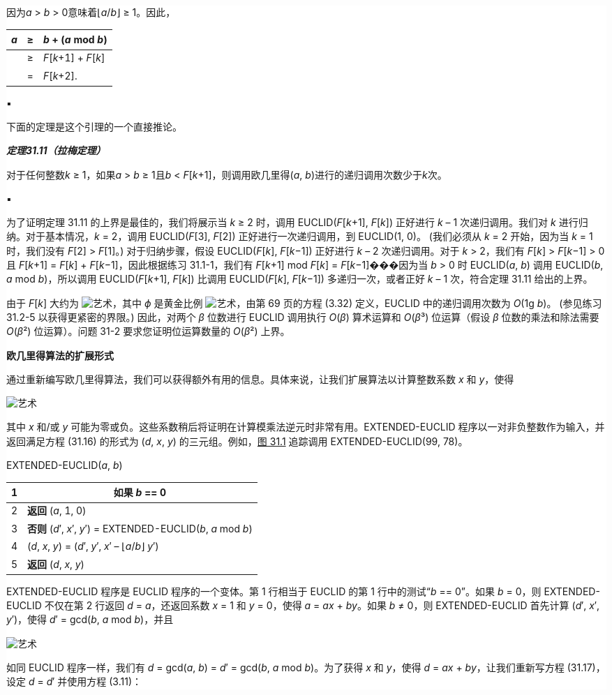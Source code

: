 因为*a* > *b* > 0意味着⌊*a*/*b*⌋ ≥ 1。因此，

| *a* | ≥ | *b* + (*a* mod *b*) |
| --- | --- | --- |
|  | ≥ | *F*[*k*+1] + *F*[*k*] |
|  | = | *F*[*k*+2]. |

▪

下面的定理是这个引理的一个直接推论。

***定理31.11（拉梅定理）***

对于任何整数*k* ≥ 1，如果*a* > *b* ≥ 1且*b* < *F*[*k*+1]，则调用欧几里得(*a*, *b*)进行的递归调用次数少于*k*次。

▪

为了证明定理 31.11 的上界是最佳的，我们将展示当 *k* ≥ 2 时，调用 EUCLID(*F*[*k*+1], *F*[*k*]) 正好进行 *k* – 1 次递归调用。我们对 *k* 进行归纳。对于基本情况，*k* = 2，调用 EUCLID(*F*[3], *F*[2]) 正好进行一次递归调用，到 EUCLID(1, 0)。 (我们必须从 *k* = 2 开始，因为当 *k* = 1 时，我们没有 *F*[2] > *F*[1]。) 对于归纳步骤，假设 EUCLID(*F*[*k*], *F*[*k*−1]) 正好进行 *k* – 2 次递归调用。对于 *k* > 2，我们有 *F*[*k*] > *F*[*k*−1] > 0 且 *F*[*k*+1] = *F*[*k*] + *F*[*k*−1]，因此根据练习 31.1-1，我们有 *F*[*k*+1] mod *F*[*k*] = *F*[*k*−1]���因为当 *b* > 0 时 EUCLID(*a*, *b*) 调用 EUCLID(*b*, *a* mod *b*)，所以调用 EUCLID(*F*[*k*+1], *F*[*k*]) 比调用 EUCLID(*F*[*k*], *F*[*k*−1]) 多递归一次，或者正好 *k* – 1 次，符合定理 31.11 给出的上界。

由于 *F*[*k*] 大约为 ![艺术](images/Art_P1143.jpg)，其中 *ϕ* 是黄金比例 ![艺术](images/Art_P1144.jpg)，由第 69 页的方程 (3.32) 定义，EUCLID 中的递归调用次数为 *O*(1g *b*)。 (参见练习 31.2-5 以获得更紧密的界限。) 因此，对两个 *β* 位数进行 EUCLID 调用执行 *O*(*β*) 算术运算和 *O*(*β*³) 位运算（假设 *β* 位数的乘法和除法需要 *O*(*β*²) 位运算）。问题 31-2 要求您证明位运算数量的 *O*(*β*²) 上界。

**欧几里得算法的扩展形式**

通过重新编写欧几里得算法，我们可以获得额外有用的信息。具体来说，让我们扩展算法以计算整数系数 *x* 和 *y*，使得

![艺术](images/Art_P1145.jpg)

其中 *x* 和/或 *y* 可能为零或负。这些系数稍后将证明在计算模乘法逆元时非常有用。EXTENDED-EUCLID 程序以一对非负整数作为输入，并返回满足方程 (31.16) 的形式为 (*d*, *x*, *y*) 的三元组。例如，[图 31.1](chapter031.xhtml#Fig_31-1) 追踪调用 EXTENDED-EUCLID(99, 78)。

EXTENDED-EUCLID(*a*, *b*)

| 1 | **如果** *b* == 0 |
| --- | --- |
| 2 | **返回** (*a*, 1, 0) |
| 3 | **否则** (*d*′, *x*′, *y*′) = EXTENDED-EUCLID(*b*, *a* mod *b*) |
| 4 | (*d*, *x*, *y*) = (*d*′, *y*′, *x*′ – ⌊*a*/*b*⌋ *y*′) |
| 5 | **返回** (*d*, *x*, *y*) |

EXTENDED-EUCLID 程序是 EUCLID 程序的一个变体。第 1 行相当于 EUCLID 的第 1 行中的测试“*b* == 0”。如果 *b* = 0，则 EXTENDED-EUCLID 不仅在第 2 行返回 *d* = *a*，还返回系数 *x* = 1 和 *y* = 0，使得 *a* = *ax* + *by*。如果 *b* ≠ 0，则 EXTENDED-EUCLID 首先计算 (*d*′, *x*′, *y*′)，使得 *d*′ = gcd(*b*, *a* mod *b*)，并且

![艺术](images/Art_P1146.jpg)

如同 EUCLID 程序一样，我们有 *d* = gcd(*a*, *b*) = *d*′ = gcd(*b*, *a* mod *b*)。为了获得 *x* 和 *y*，使得 *d* = *ax* + *by*，让我们重新写方程 (31.17)，设定 *d* = *d*′ 并使用方程 (3.11)：
